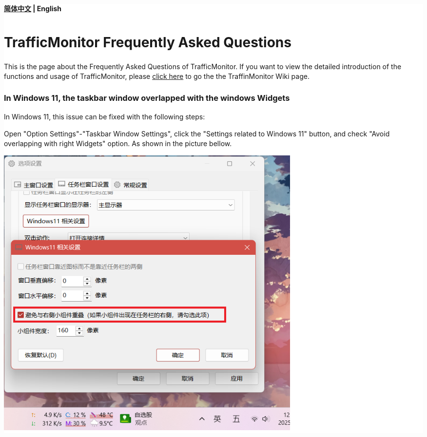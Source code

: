 **[简体中文](./Help.md) | English**

# TrafficMonitor Frequently Asked Questions
This is the page about the Frequently Asked Questions of TrafficMonitor. If you want to view the detailed introduction of the functions and usage of TrafficMonitor, please [click here](https://github.com/zhongyang219/TrafficMonitor/wiki) to go the the TraffinMonitor Wiki page.

### In Windows 11, the taskbar window overlapped with the windows Widgets

In Windows 11, this issue can be fixed with the following steps:

Open "Option Settings"-"Taskbar Window Settings", click the "Settings related to Windows 11" button, and check "Avoid overlapping with right Widgets" option. As shown in the picture bellow.

<img src="Screenshots/image-20250310121048889.png" alt="image-20250310121048889" style="zoom:80%;" />

